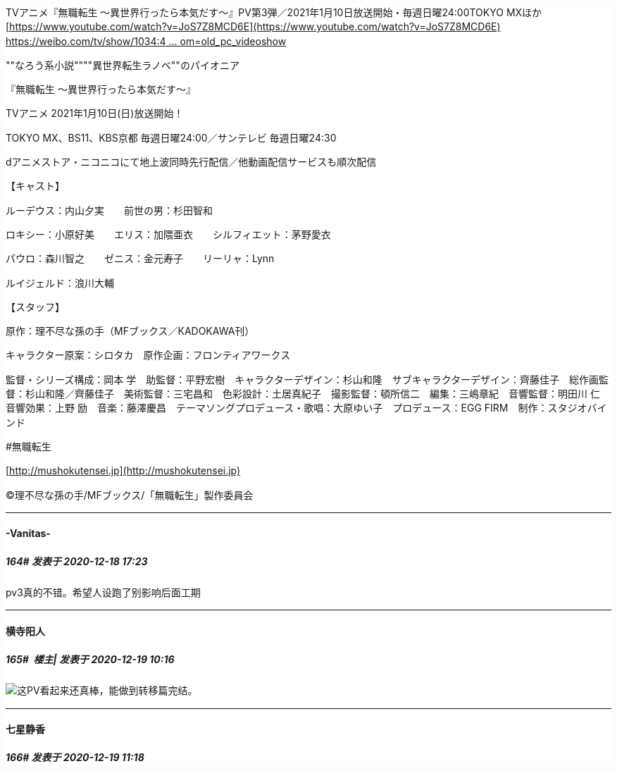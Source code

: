 TVアニメ『無職転生 ～異世界行ったら本気だす～』PV第3弾／2021年1月10日放送開始・毎週日曜24:00TOKYO MXほか
[https://www.youtube.com/watch?v=JoS7Z8MCD6E](https://www.youtube.com/watch?v=JoS7Z8MCD6E)
[https://weibo.com/tv/show/1034:4 ... om=old_pc_videoshow](https://weibo.com/tv/show/1034:4583532631097421?from=old_pc_videoshow)

""なろう系小説""""異世界転生ラノベ""のパイオニア

『無職転生 ～異世界行ったら本気だす～』

TVアニメ 2021年1月10日(日)放送開始！

TOKYO MX、BS11、KBS京都 毎週日曜24:00／サンテレビ 毎週日曜24:30

dアニメストア・ニコニコにて地上波同時先行配信／他動画配信サービスも順次配信

【キャスト】

ルーデウス：内山夕実　　前世の男：杉田智和

ロキシー：小原好美　　エリス：加隈亜衣　　シルフィエット：茅野愛衣

パウロ：森川智之　　ゼニス：金元寿子　　リーリャ：Lynn

ルイジェルド：浪川大輔

【スタッフ】

原作：理不尽な孫の手（MFブックス／KADOKAWA刊）

キャラクター原案：シロタカ　原作企画：フロンティアワークス

監督・シリーズ構成：岡本 学　助監督：平野宏樹　キャラクターデザイン：杉山和隆　サブキャラクターデザイン：齊藤佳子　総作画監督：杉山和隆／齊藤佳子　美術監督：三宅昌和　色彩設計：土居真紀子　撮影監督：頓所信二　編集：三嶋章紀　音響監督：明田川 仁　音響効果：上野 励　音楽：藤澤慶昌　テーマソングプロデュース・歌唱：大原ゆい子　プロデュース：EGG FIRM　制作：スタジオバインド

#無職転生

[http://mushokutensei.jp](http://mushokutensei.jp)

©理不尽な孫の手/MFブックス/「無職転生」製作委員会

*****

####  -Vanitas-  
##### 164#       发表于 2020-12-18 17:23

pv3真的不错。希望人设跑了别影响后面工期

*****

####  横寺阳人  
##### 165#         楼主| 发表于 2020-12-19 10:16

<img src="https://static.saraba1st.com/image/smiley/face2017/074.png" referrerpolicy="no-referrer">这PV看起来还真棒，能做到转移篇完结。

*****

####  七星静香  
##### 166#       发表于 2020-12-19 11:18
